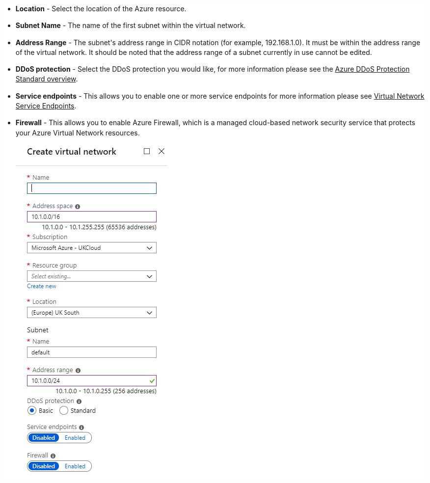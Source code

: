    - **Location** - Select the location of the Azure resource.

   - **Subnet Name** - The name of the first subnet within the virtual network.

   - **Address Range** - The subnet's address range in CIDR notation (for example, 192.168.1.0). It must be within the address range of the virtual network. It should be noted that the address range of a subnet currently in use cannot be edited.

   - **DDoS protection** - Select the DDoS protection you would like, for more information please see the [Azure DDoS Protection Standard overview](https://docs.microsoft.com/en-gb/azure/virtual-network/ddos-protection-overview).

   - **Service endpoints** - This allows you to enable one or more service endpoints for more information please see [Virtual Network Service Endpoints](https://docs.microsoft.com/en-gb/azure/virtual-network/virtual-network-service-endpoints-overview).

   - **Firewall** - This allows you to enable Azure Firewall, which is a managed cloud-based network security service that protects your Azure Virtual Network resources.

     ![Create new virtual network](images/azs-public-browser-new-virtual-network-blade.png)
